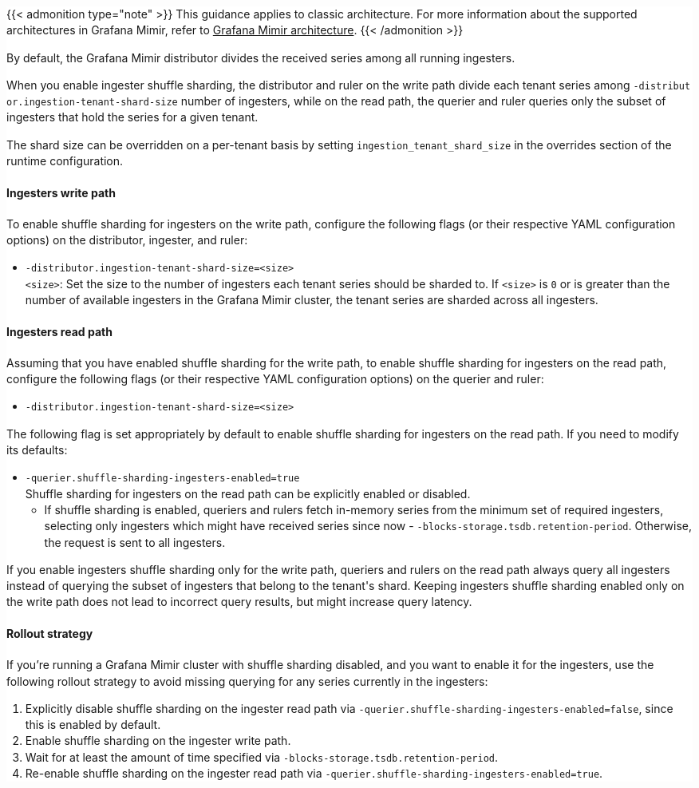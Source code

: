 {{< admonition type="note" >}}
This guidance applies to classic architecture. For more information about the supported architectures in Grafana Mimir, refer to [Grafana Mimir architecture](https://grafana.com/docs/mimir/<MIMIR_VERSION>/get-started/about-grafana-mimir-architecture/).
{{< /admonition >}}

By default, the Grafana Mimir distributor divides the received series among all running ingesters.

When you enable ingester shuffle sharding, the distributor and ruler on the write path divide each tenant series among `-distributor.ingestion-tenant-shard-size` number of ingesters, while on the read path, the querier and ruler queries only the subset of ingesters that hold the series for a given tenant.

The shard size can be overridden on a per-tenant basis by setting `ingestion_tenant_shard_size` in the overrides section of the runtime configuration.

#### Ingesters write path

To enable shuffle sharding for ingesters on the write path, configure the following flags (or their respective YAML configuration options) on the distributor, ingester, and ruler:

- `-distributor.ingestion-tenant-shard-size=<size>`<br />
  `<size>`: Set the size to the number of ingesters each tenant series should be sharded to. If `<size>` is `0` or is greater than the number of available ingesters in the Grafana Mimir cluster, the tenant series are sharded across all ingesters.

#### Ingesters read path

Assuming that you have enabled shuffle sharding for the write path, to enable shuffle sharding for ingesters on the read path, configure the following flags (or their respective YAML configuration options) on the querier and ruler:

- `-distributor.ingestion-tenant-shard-size=<size>`

The following flag is set appropriately by default to enable shuffle sharding for ingesters on the read path. If you need to modify its defaults:

- `-querier.shuffle-sharding-ingesters-enabled=true`<br />
  Shuffle sharding for ingesters on the read path can be explicitly enabled or disabled.
  - If shuffle sharding is enabled, queriers and rulers fetch in-memory series from the minimum set of required ingesters, selecting only ingesters which might have received series since now - `-blocks-storage.tsdb.retention-period`. Otherwise, the request is sent to all ingesters.

If you enable ingesters shuffle sharding only for the write path, queriers and rulers on the read path always query all ingesters instead of querying the subset of ingesters that belong to the tenant's shard.
Keeping ingesters shuffle sharding enabled only on the write path does not lead to incorrect query results, but might increase query latency.

#### Rollout strategy

If you’re running a Grafana Mimir cluster with shuffle sharding disabled, and you want to enable it for the ingesters, use the following rollout strategy to avoid missing querying for any series currently in the ingesters:

1. Explicitly disable shuffle sharding on the ingester read path via `-querier.shuffle-sharding-ingesters-enabled=false`, since this is enabled by default.
1. Enable shuffle sharding on the ingester write path.
1. Wait for at least the amount of time specified via `-blocks-storage.tsdb.retention-period`.
1. Re-enable shuffle sharding on the ingester read path via `-querier.shuffle-sharding-ingesters-enabled=true`.
